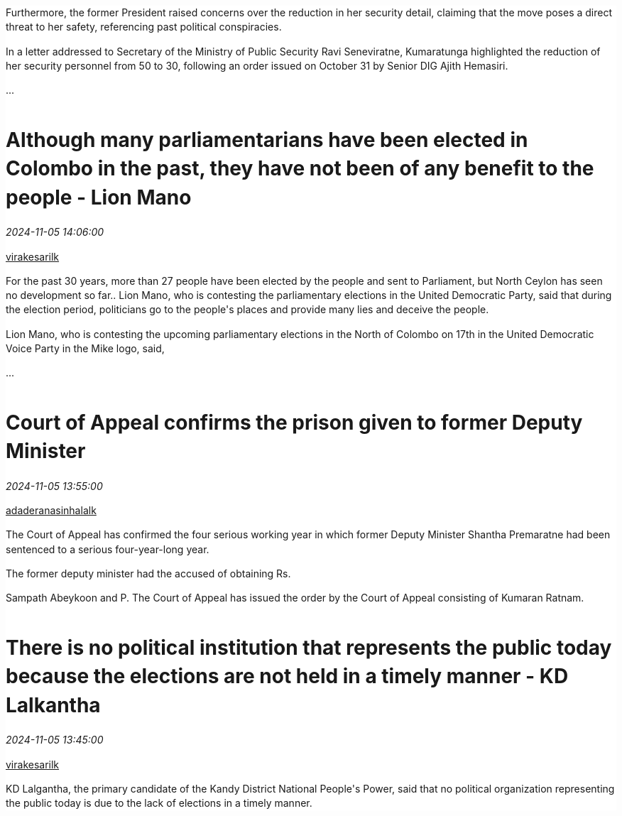 Furthermore, the former President raised concerns over the reduction in her security detail, claiming that the move poses a direct threat to her safety, referencing past political conspiracies.

In a letter addressed to Secretary of the Ministry of Public Security Ravi Seneviratne, Kumaratunga highlighted the reduction of her security personnel from 50 to 30, following an order issued on October 31 by Senior DIG Ajith Hemasiri.

...



# Although many parliamentarians have been elected in Colombo in the past, they have not been of any benefit to the people - Lion Mano

*2024-11-05 14:06:00*

[virakesarilk](https://www.virakesari.lk/article/197941)

For the past 30 years, more than 27 people have been elected by the people and sent to Parliament, but North Ceylon has seen no development so far.. Lion Mano, who is contesting the parliamentary elections in the United Democratic Party, said that during the election period, politicians go to the people's places and provide many lies and deceive the people.

Lion Mano, who is contesting the upcoming parliamentary elections in the North of Colombo on 17th in the United Democratic Voice Party in the Mike logo, said,

...



# Court of Appeal confirms the prison given to former Deputy Minister

*2024-11-05 13:55:00*

[adaderanasinhalalk](http://sinhala.adaderana.lk/news/202933)

The Court of Appeal has confirmed the four serious working year in which former Deputy Minister Shantha Premaratne had been sentenced to a serious four-year-long year.

The former deputy minister had the accused of obtaining Rs.

Sampath Abeykoon and P. The Court of Appeal has issued the order by the Court of Appeal consisting of Kumaran Ratnam.



# There is no political institution that represents the public today because the elections are not held in a timely manner - KD Lalkantha

*2024-11-05 13:45:00*

[virakesarilk](https://www.virakesari.lk/article/197924)

KD Lalgantha, the primary candidate of the Kandy District National People's Power, said that no political organization representing the public today is due to the lack of elections in a timely manner.
